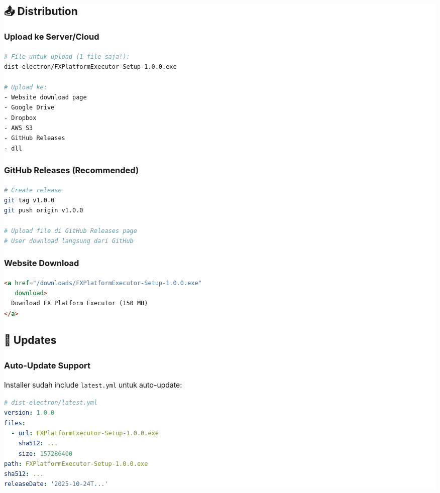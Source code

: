 ## 📤 Distribution

### Upload ke Server/Cloud

```bash
# File untuk upload (1 file saja!):
dist-electron/FXPlatformExecutor-Setup-1.0.0.exe

# Upload ke:
- Website download page
- Google Drive
- Dropbox
- AWS S3
- GitHub Releases
- dll
```

### GitHub Releases (Recommended)

```bash
# Create release
git tag v1.0.0
git push origin v1.0.0

# Upload file di GitHub Releases page
# User download langsung dari GitHub
```

### Website Download

```html
<a href="/downloads/FXPlatformExecutor-Setup-1.0.0.exe" 
   download>
  Download FX Platform Executor (150 MB)
</a>
```

## 🔄 Updates

### Auto-Update Support

Installer sudah include `latest.yml` untuk auto-update:

```yaml
# dist-electron/latest.yml
version: 1.0.0
files:
  - url: FXPlatformExecutor-Setup-1.0.0.exe
    sha512: ...
    size: 157286400
path: FXPlatformExecutor-Setup-1.0.0.exe
sha512: ...
releaseDate: '2025-10-24T...'
```
